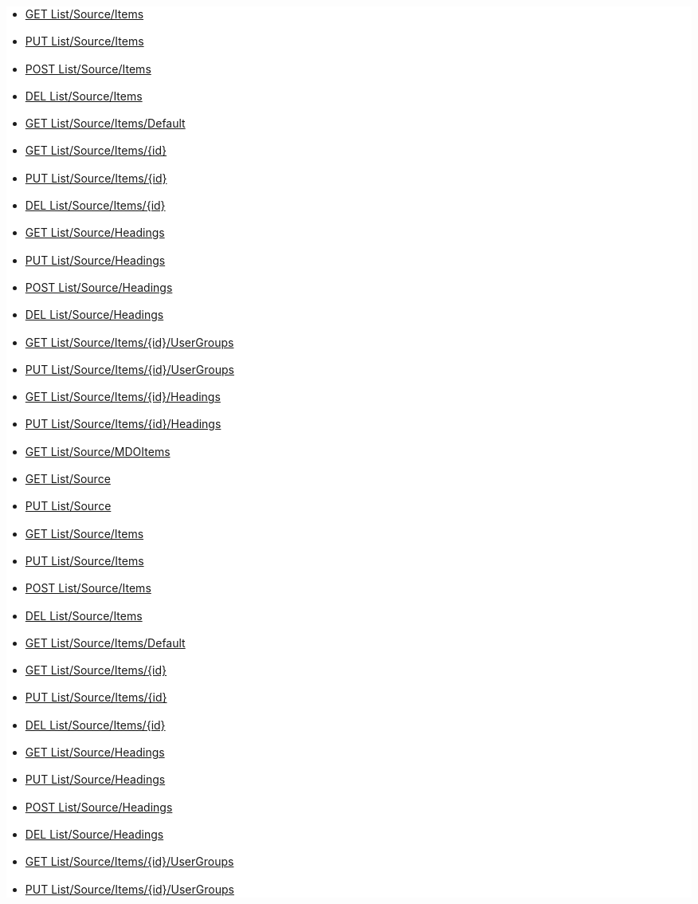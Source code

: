 * [GET List/Source/Items](v1SourceList_GetAll.md)

* [PUT List/Source/Items](v1SourceList_PutAllSource.md)

* [POST List/Source/Items](v1SourceList_PostSource.md)

* [DEL List/Source/Items](v1SourceList_DeleteAllSource.md)

* [GET List/Source/Items/Default](v1SourceList_CreateDefaultSource.md)

* [GET List/Source/Items/{id}](v1SourceList_GetSource.md)

* [PUT List/Source/Items/{id}](v1SourceList_PutSource.md)

* [DEL List/Source/Items/{id}](v1SourceList_DeleteSource.md)

* [GET List/Source/Headings](v1SourceList_GetSourceHeadings.md)

* [PUT List/Source/Headings](v1SourceList_PutSourceHeadings.md)

* [POST List/Source/Headings](v1SourceList_PostSourceHeading.md)

* [DEL List/Source/Headings](v1SourceList_DeleteSourceHeadings.md)

* [GET List/Source/Items/{id}/UserGroups](v1SourceList_GetSourceUserGroupsForListItem.md)

* [PUT List/Source/Items/{id}/UserGroups](v1SourceList_PutSourceUserGroupsForListItem.md)

* [GET List/Source/Items/{id}/Headings](v1SourceList_GetSourceHeadingsForListItem.md)

* [PUT List/Source/Items/{id}/Headings](v1SourceList_PutSourceHeadingsForListItem.md)

* [GET List/Source/MDOItems](v1SourceList_GetMDOList.md)


* [GET List/Source](v1SourceList_GetListDefinition.md)

* [PUT List/Source](v1SourceList_SetListDefinition.md)

* [GET List/Source/Items](v1SourceList_GetAll.md)

* [PUT List/Source/Items](v1SourceList_PutAllSource.md)

* [POST List/Source/Items](v1SourceList_PostSource.md)

* [DEL List/Source/Items](v1SourceList_DeleteAllSource.md)

* [GET List/Source/Items/Default](v1SourceList_CreateDefaultSource.md)

* [GET List/Source/Items/{id}](v1SourceList_GetSource.md)

* [PUT List/Source/Items/{id}](v1SourceList_PutSource.md)

* [DEL List/Source/Items/{id}](v1SourceList_DeleteSource.md)

* [GET List/Source/Headings](v1SourceList_GetSourceHeadings.md)

* [PUT List/Source/Headings](v1SourceList_PutSourceHeadings.md)

* [POST List/Source/Headings](v1SourceList_PostSourceHeading.md)

* [DEL List/Source/Headings](v1SourceList_DeleteSourceHeadings.md)

* [GET List/Source/Items/{id}/UserGroups](v1SourceList_GetSourceUserGroupsForListItem.md)

* [PUT List/Source/Items/{id}/UserGroups](v1SourceList_PutSourceUserGroupsForListItem.md)
